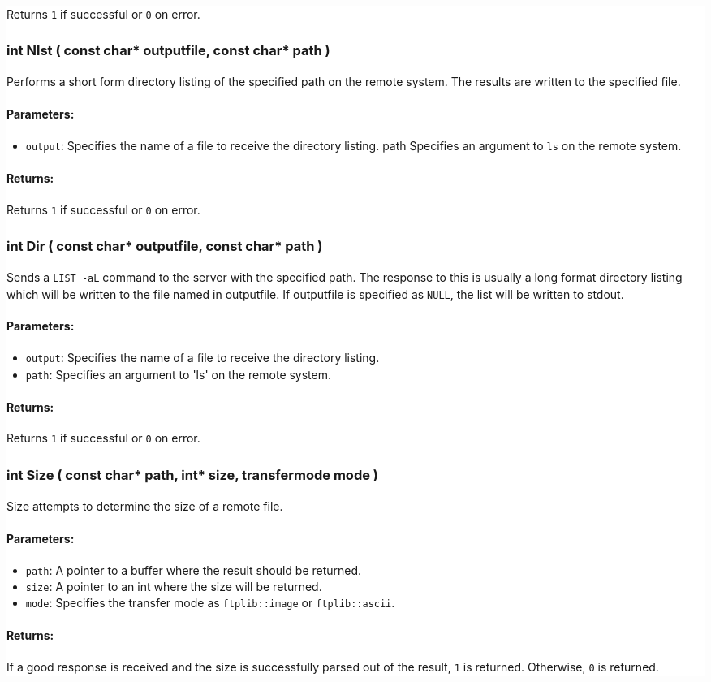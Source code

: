 Returns `1` if successful or `0` on error.

<a name="nlst" />

### int Nlst ( const char* outputfile, const char* path )

Performs a short form directory listing of the specified path on the remote system. The results are written to the
specified file.

#### Parameters:

- `output`: Specifies the name of a file to receive the directory listing. path Specifies an argument to `ls` on the remote system.

#### Returns:

Returns `1` if successful or `0` on error.

<a name="dir" />

### int Dir ( const char* outputfile, const char* path )

Sends a `LIST -aL` command to the server with the specified path. The response to this is usually a long format directory
listing which will be written to the file named in outputfile. If outputfile is specified as `NULL`, the list will be
written to stdout.

#### Parameters:

- `output`: Specifies the name of a file to receive the directory listing.
- `path`: Specifies an argument to 'ls' on the remote system.

#### Returns:

Returns `1` if successful or `0` on error.

<a name="size" />

### int Size ( const char* path, int* size, transfermode mode )

Size attempts to determine the size of a remote file.

#### Parameters:

- `path`: A pointer to a buffer where the result should be returned.
- `size`: A pointer to an int where the size will be returned.
- `mode`: Specifies the transfer mode as `ftplib::image` or `ftplib::ascii`.

#### Returns:

If a good response is received and the size is successfully parsed out of the result, `1` is returned. Otherwise, `0` is returned.

